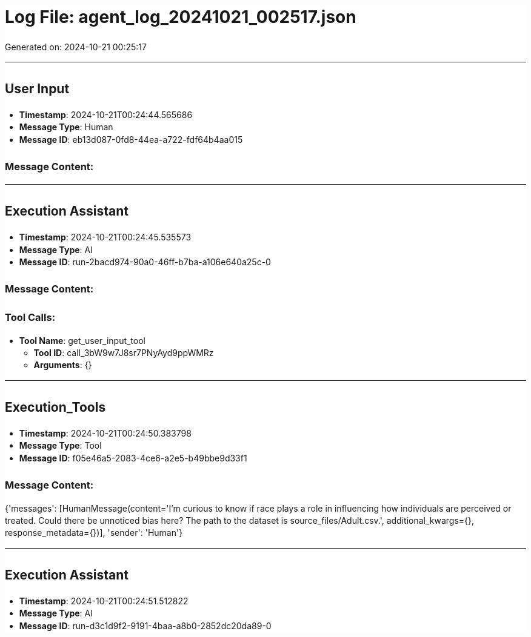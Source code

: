 # Log File: agent_log_20241021_002517.json

Generated on: 2024-10-21 00:25:17

---

## User Input
- **Timestamp**: 2024-10-21T00:24:44.565686
- **Message Type**: Human
- **Message ID**: eb13d087-0fd8-44ea-a722-fdf64b4aa015

### Message Content:

 


---

## Execution Assistant
- **Timestamp**: 2024-10-21T00:24:45.535573
- **Message Type**: AI
- **Message ID**: run-2bacd974-90a0-46ff-b7ba-a106e640a25c-0

### Message Content:



### Tool Calls:
- **Tool Name**: get_user_input_tool
  - **Tool ID**: call_3bW9w7J8sr7PNyAyd9ppWMRz
  - **Arguments**: {}

---

## Execution_Tools
- **Timestamp**: 2024-10-21T00:24:50.383798
- **Message Type**: Tool
- **Message ID**: f05e46a5-2083-4ce6-a2e5-b49bbe9d33f1

### Message Content:

{'messages': [HumanMessage(content='I’m curious to know if race plays a role in influencing how individuals are perceived or treated. Could there be unnoticed bias here? The path to the dataset is source_files/Adult.csv.', additional_kwargs={}, response_metadata={})], 'sender': 'Human'}


---

## Execution Assistant
- **Timestamp**: 2024-10-21T00:24:51.512822
- **Message Type**: AI
- **Message ID**: run-d3c1d9f2-9191-4baa-a8b0-2852dc20da89-0
